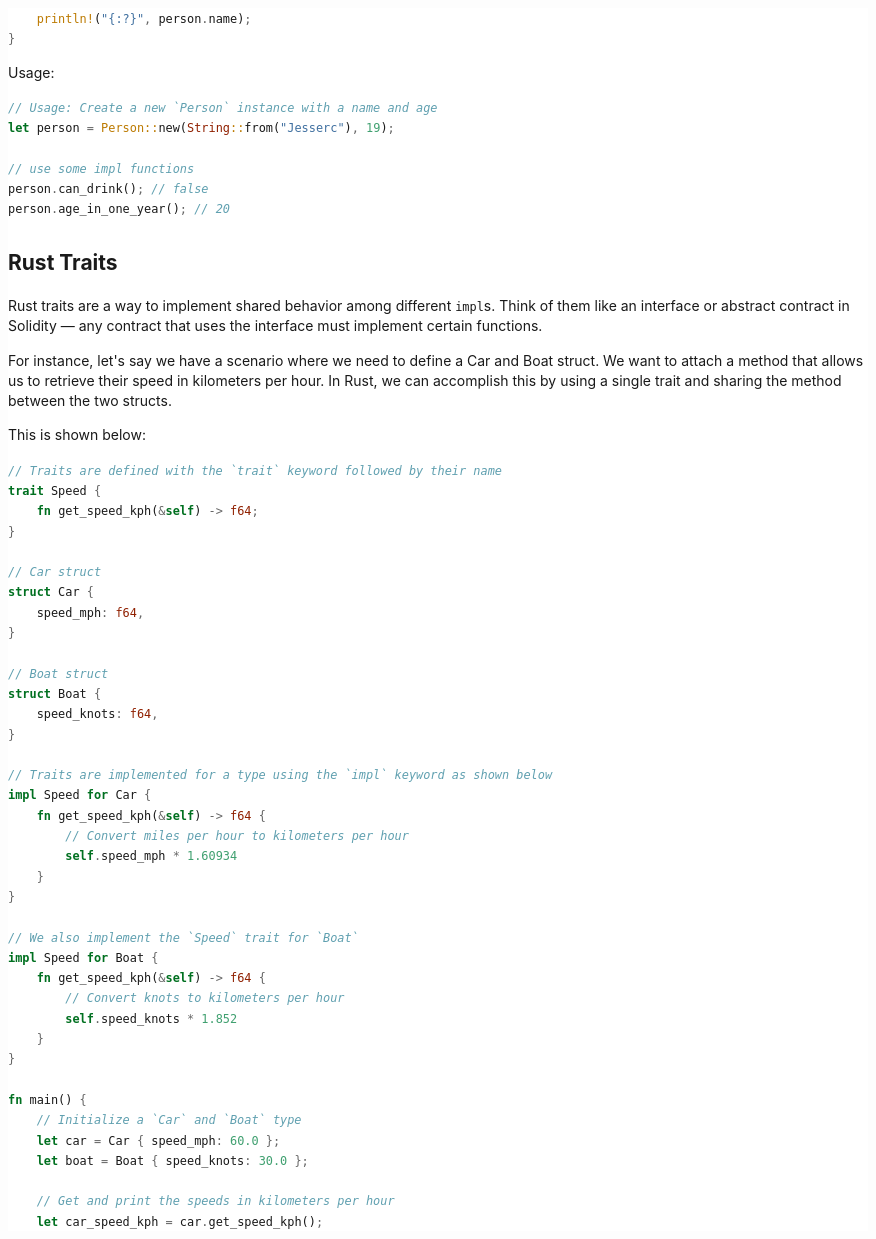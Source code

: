 ```rust
    println!("{:?}", person.name);
}
```

Usage:

```rust
// Usage: Create a new `Person` instance with a name and age
let person = Person::new(String::from("Jesserc"), 19);

// use some impl functions
person.can_drink(); // false
person.age_in_one_year(); // 20
```

## Rust Traits

Rust traits are a way to implement shared behavior among different `impl`s. Think of them like an interface or abstract contract in Solidity — any contract that uses the interface must implement certain functions.

For instance, let's say we have a scenario where we need to define a Car and Boat struct. We want to attach a method that allows us to retrieve their speed in kilometers per hour. In Rust, we can accomplish this by using a single trait and sharing the method between the two structs.

This is shown below:

```rust
// Traits are defined with the `trait` keyword followed by their name
trait Speed {
    fn get_speed_kph(&self) -> f64;
}

// Car struct
struct Car {
    speed_mph: f64,
}

// Boat struct
struct Boat {
    speed_knots: f64,
}

// Traits are implemented for a type using the `impl` keyword as shown below
impl Speed for Car {
    fn get_speed_kph(&self) -> f64 {
        // Convert miles per hour to kilometers per hour
        self.speed_mph * 1.60934
    }
}

// We also implement the `Speed` trait for `Boat`
impl Speed for Boat {
    fn get_speed_kph(&self) -> f64 {
        // Convert knots to kilometers per hour
        self.speed_knots * 1.852
    }
}

fn main() {
    // Initialize a `Car` and `Boat` type
    let car = Car { speed_mph: 60.0 };
    let boat = Boat { speed_knots: 30.0 };

    // Get and print the speeds in kilometers per hour
    let car_speed_kph = car.get_speed_kph();
```